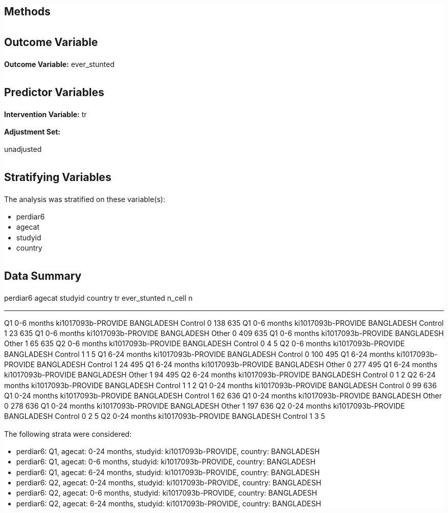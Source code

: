 



## Methods
## Outcome Variable

**Outcome Variable:** ever_stunted

## Predictor Variables

**Intervention Variable:** tr

**Adjustment Set:**

unadjusted

## Stratifying Variables

The analysis was stratified on these variable(s):

* perdiar6
* agecat
* studyid
* country

## Data Summary

perdiar6   agecat        studyid              country      tr         ever_stunted   n_cell     n
---------  ------------  -------------------  -----------  --------  -------------  -------  ----
Q1         0-6 months    ki1017093b-PROVIDE   BANGLADESH   Control               0      138   635
Q1         0-6 months    ki1017093b-PROVIDE   BANGLADESH   Control               1       23   635
Q1         0-6 months    ki1017093b-PROVIDE   BANGLADESH   Other                 0      409   635
Q1         0-6 months    ki1017093b-PROVIDE   BANGLADESH   Other                 1       65   635
Q2         0-6 months    ki1017093b-PROVIDE   BANGLADESH   Control               0        4     5
Q2         0-6 months    ki1017093b-PROVIDE   BANGLADESH   Control               1        1     5
Q1         6-24 months   ki1017093b-PROVIDE   BANGLADESH   Control               0      100   495
Q1         6-24 months   ki1017093b-PROVIDE   BANGLADESH   Control               1       24   495
Q1         6-24 months   ki1017093b-PROVIDE   BANGLADESH   Other                 0      277   495
Q1         6-24 months   ki1017093b-PROVIDE   BANGLADESH   Other                 1       94   495
Q2         6-24 months   ki1017093b-PROVIDE   BANGLADESH   Control               0        1     2
Q2         6-24 months   ki1017093b-PROVIDE   BANGLADESH   Control               1        1     2
Q1         0-24 months   ki1017093b-PROVIDE   BANGLADESH   Control               0       99   636
Q1         0-24 months   ki1017093b-PROVIDE   BANGLADESH   Control               1       62   636
Q1         0-24 months   ki1017093b-PROVIDE   BANGLADESH   Other                 0      278   636
Q1         0-24 months   ki1017093b-PROVIDE   BANGLADESH   Other                 1      197   636
Q2         0-24 months   ki1017093b-PROVIDE   BANGLADESH   Control               0        2     5
Q2         0-24 months   ki1017093b-PROVIDE   BANGLADESH   Control               1        3     5


The following strata were considered:

* perdiar6: Q1, agecat: 0-24 months, studyid: ki1017093b-PROVIDE, country: BANGLADESH
* perdiar6: Q1, agecat: 0-6 months, studyid: ki1017093b-PROVIDE, country: BANGLADESH
* perdiar6: Q1, agecat: 6-24 months, studyid: ki1017093b-PROVIDE, country: BANGLADESH
* perdiar6: Q2, agecat: 0-24 months, studyid: ki1017093b-PROVIDE, country: BANGLADESH
* perdiar6: Q2, agecat: 0-6 months, studyid: ki1017093b-PROVIDE, country: BANGLADESH
* perdiar6: Q2, agecat: 6-24 months, studyid: ki1017093b-PROVIDE, country: BANGLADESH
